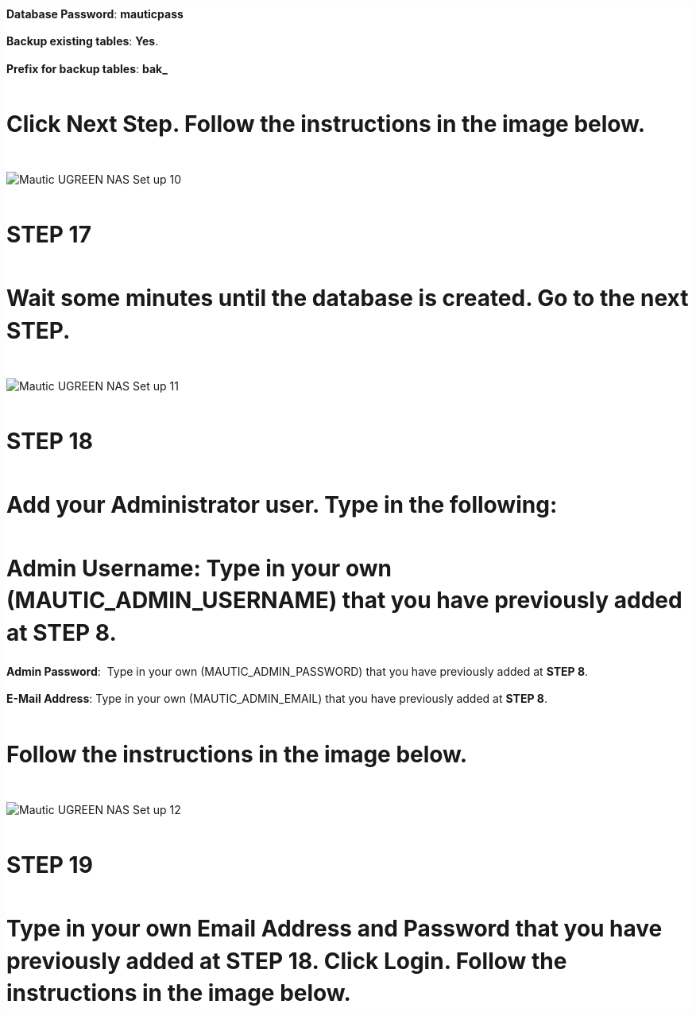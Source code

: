**Database Password**: **mauticpass**

**Backup existing tables**: **Yes**.

**Prefix for backup tables**: **bak_**

# Click **Next Step**. Follow the instructions in the image below.

# 

![Mautic UGREEN NAS Set up 10](https://mariushosting.com/wp-content/uploads/2025/09/Mautic-UGREEN-NAS-Set-up-10.png)

# **STEP 17**

# **Wait** some minutes until the database is created. Go to the next STEP.

# 

![Mautic UGREEN NAS Set up 11](https://mariushosting.com/wp-content/uploads/2025/09/Mautic-UGREEN-NAS-Set-up-11.png)

# **STEP 18**

# Add your Administrator user. Type in the following:

# **Admin Username**: Type in your own (MAUTIC_ADMIN_USERNAME) that you have previously added at **STEP 8**.

**Admin Password**:  Type in your own (MAUTIC_ADMIN_PASSWORD) that you have previously added at **STEP 8**.

**E-Mail Address**: Type in your own (MAUTIC_ADMIN_EMAIL) that you have previously added at **STEP 8**.

# Follow the instructions in the image below.

# 

![Mautic UGREEN NAS Set up 12](https://mariushosting.com/wp-content/uploads/2025/09/Mautic-UGREEN-NAS-Set-up-12.png)

# **STEP 19**

# Type in your own **Email Address** and **Password** that you have previously added at **STEP 18**. Click **Login**. Follow the instructions in the image below.
